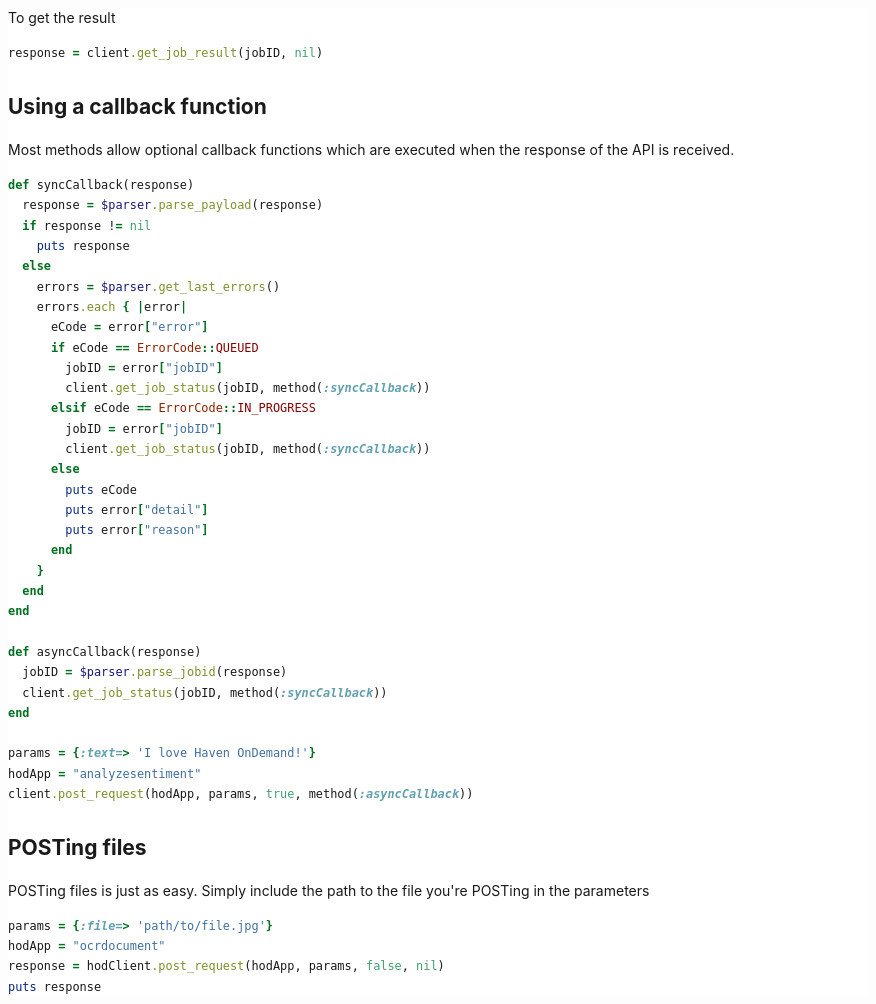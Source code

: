 To get the result
```ruby
response = client.get_job_result(jobID, nil)
```

## Using a callback function
Most methods allow optional callback functions which are executed when the response of the API is received.

```ruby
def syncCallback(response)
  response = $parser.parse_payload(response)
  if response != nil
    puts response
  else
    errors = $parser.get_last_errors()
    errors.each { |error|
      eCode = error["error"]
      if eCode == ErrorCode::QUEUED
        jobID = error["jobID"]
        client.get_job_status(jobID, method(:syncCallback))
      elsif eCode == ErrorCode::IN_PROGRESS
        jobID = error["jobID"]
        client.get_job_status(jobID, method(:syncCallback))
      else
        puts eCode
        puts error["detail"]
        puts error["reason"]
      end
    }
  end
end

def asyncCallback(response)
  jobID = $parser.parse_jobid(response)
  client.get_job_status(jobID, method(:syncCallback))
end

params = {:text=> 'I love Haven OnDemand!'}
hodApp = "analyzesentiment"
client.post_request(hodApp, params, true, method(:asyncCallback))
```

## POSTing files
POSTing files is just as easy. Simply include the path to the file you're POSTing in the parameters

```ruby
params = {:file=> 'path/to/file.jpg'}
hodApp = "ocrdocument"
response = hodClient.post_request(hodApp, params, false, nil)
puts response
```
